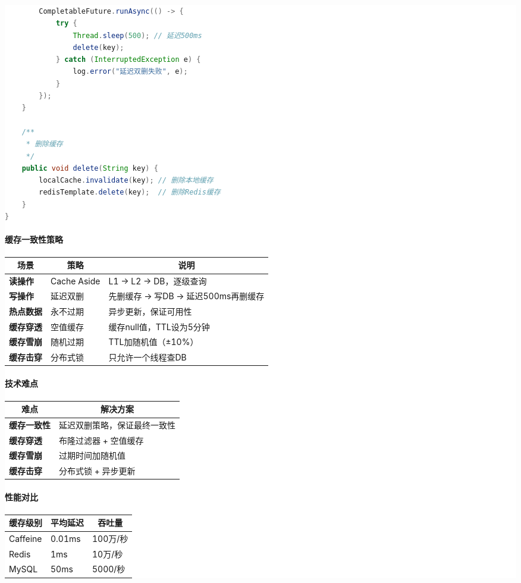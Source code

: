 ```java
        CompletableFuture.runAsync(() -> {
            try {
                Thread.sleep(500); // 延迟500ms
                delete(key);
            } catch (InterruptedException e) {
                log.error("延迟双删失败", e);
            }
        });
    }
    
    /**
     * 删除缓存
     */
    public void delete(String key) {
        localCache.invalidate(key); // 删除本地缓存
        redisTemplate.delete(key);  // 删除Redis缓存
    }
}
```

#### 缓存一致性策略

| 场景 | 策略 | 说明 |
|------|------|------|
| **读操作** | Cache Aside | L1 → L2 → DB，逐级查询 |
| **写操作** | 延迟双删 | 先删缓存 → 写DB → 延迟500ms再删缓存 |
| **热点数据** | 永不过期 | 异步更新，保证可用性 |
| **缓存穿透** | 空值缓存 | 缓存null值，TTL设为5分钟 |
| **缓存雪崩** | 随机过期 | TTL加随机值（±10%） |
| **缓存击穿** | 分布式锁 | 只允许一个线程查DB |

#### 技术难点

| 难点 | 解决方案 |
|------|---------|
| **缓存一致性** | 延迟双删策略，保证最终一致性 |
| **缓存穿透** | 布隆过滤器 + 空值缓存 |
| **缓存雪崩** | 过期时间加随机值 |
| **缓存击穿** | 分布式锁 + 异步更新 |

#### 性能对比

| 缓存级别 | 平均延迟 | 吞吐量 |
|---------|---------|--------|
| Caffeine | 0.01ms | 100万/秒 |
| Redis | 1ms | 10万/秒 |
| MySQL | 50ms | 5000/秒 |
